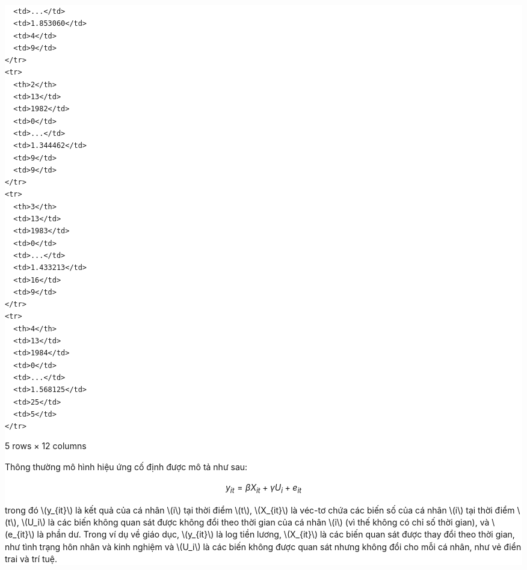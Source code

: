      <td>...</td>
      <td>1.853060</td>
      <td>4</td>
      <td>9</td>
    </tr>
    <tr>
      <th>2</th>
      <td>13</td>
      <td>1982</td>
      <td>0</td>
      <td>...</td>
      <td>1.344462</td>
      <td>9</td>
      <td>9</td>
    </tr>
    <tr>
      <th>3</th>
      <td>13</td>
      <td>1983</td>
      <td>0</td>
      <td>...</td>
      <td>1.433213</td>
      <td>16</td>
      <td>9</td>
    </tr>
    <tr>
      <th>4</th>
      <td>13</td>
      <td>1984</td>
      <td>0</td>
      <td>...</td>
      <td>1.568125</td>
      <td>25</td>
      <td>5</td>
    </tr>
  </tbody>
</table>
<p>5 rows × 12 columns</p>
</div>



Thông thường mô hình hiệu ứng cố định được mô tả như sau:

$$
y_{it} = \beta X_{it} + \gamma U_i + e_{it}
$$

trong đó \\(y_{it}\\) là kết quả của cá nhân \\(i\\) tại thời điểm \\(t\\), \\(X_{it}\\) là véc-tơ  chứa các biến số của cá nhân \\(i\\) tại thời điểm \\(t\\), \\(U_i\\) là các biến không quan sát được không đổi theo thời gian của cá nhân \\(i\\)  (vì thế không có chỉ số thời gian), và \\(e_{it}\\) là phần dư. Trong ví dụ về giáo dục, \\(y_{it}\\) là log tiền lương,  \\(X_{it}\\) là các biến quan sát được thay đổi theo thời gian, như tình trạng hôn nhân và kinh nghiệm và \\(U_i\\) là các biến không được quan sát nhưng không đổi cho mỗi cá nhân, như vẻ điển trai và trí tuệ. 
